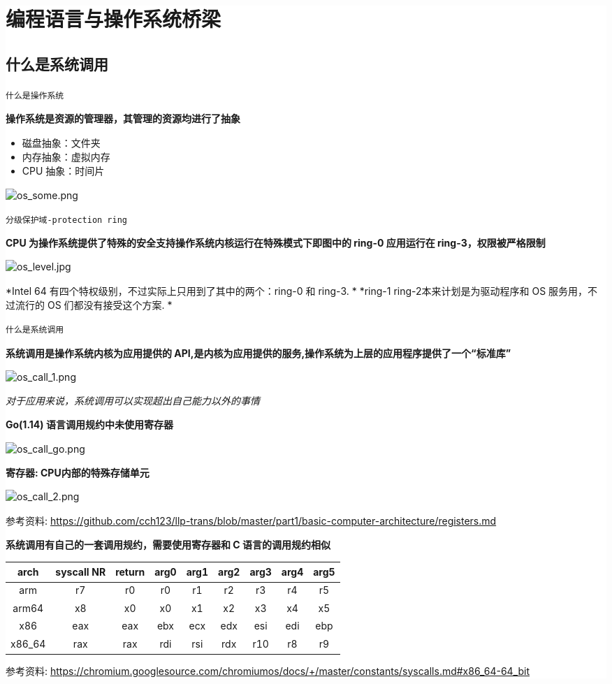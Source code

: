 # 编程语言与操作系统桥梁

## 什么是系统调⽤

`什么是操作系统`

**操作系统是资源的管理器，其管理的资源均进⾏了抽象**

* 磁盘抽象：⽂件夹
* 内存抽象：虚拟内存
* CPU 抽象：时间⽚

 ![os_some.png](https://s2.loli.net/2023/06/12/9HyoD8FqGvQtxf6.png)

`分级保护域-protection ring`

**CPU 为操作系统提供了特殊的安全⽀持操作系统内核运⾏在特殊模式下即图中的 ring-0 应⽤运⾏在 ring-3，权限被严格限制**

 ![os_level.jpg](https://s2.loli.net/2023/06/12/NYtFMRH28yQAKI1.png)

*Intel 64 有四个特权级别，不过实际上只⽤到了其中的两个：ring-0 和 ring-3. *
*ring-1 ring-2本来计划是为驱动程序和 OS 服务⽤，不过流⾏的 OS 们都没有接受这个⽅案. *

`什么是系统调⽤`

**系统调⽤是操作系统内核为应⽤提供的 API,是内核为应⽤提供的服务,操作系统为上层的应⽤程序提供了⼀个“标准库”**

 ![os_call_1.png](https://s2.loli.net/2023/06/12/kBFwsJAD4NxGP8i.png)

*对于应⽤来说，系统调⽤可以实现超出⾃⼰能⼒以外的事情*

**Go(1.14) 语⾔调⽤规约中未使⽤寄存器**

 ![os_call_go.png](https://s2.loli.net/2023/06/12/brWdz7uDfBCTFha.png)

**寄存器: CPU内部的特殊存储单元**

 ![os_call_2.png](https://s2.loli.net/2023/06/12/ZbsYL7lPfmOk3zG.png)

 参考资料: <https://github.com/cch123/llp-trans/blob/master/part1/basic-computer-architecture/registers.md>

**系统调⽤有⾃⼰的⼀套调⽤规约，需要使⽤寄存器和 C 语⾔的调⽤规约相似**

 | arch | syscall NR | return | arg0 | arg1 | arg2 | arg3 | arg4 | arg5 |
 | :---: | :---: | :---: | :---: | :---: | :---: | :---: | :---: | :---: |
 | arm | r7 | r0 | r0 | r1 | r2 | r3 | r4 | r5 |
 | arm64 | x8 | x0 | x0 | x1 | x2 | x3 | x4 | x5 |
 | x86 | eax | eax | ebx | ecx | edx | esi | edi | ebp |
 | x86_64 | rax | rax | rdi | rsi | rdx | r10 | r8 | r9 |
  
 参考资料: <https://chromium.googlesource.com/chromiumos/docs/+/master/constants/syscalls.md#x86_64-64_bit>
